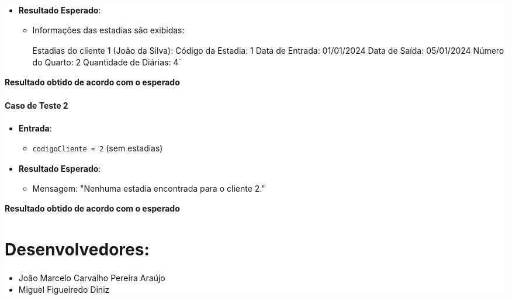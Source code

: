 -   **Resultado Esperado**:
    -   Informações das estadias são exibidas:
       
        Estadias do cliente 1 (João da Silva):
        Código da Estadia: 1
        Data de Entrada: 01/01/2024
        Data de Saída: 05/01/2024
        Número do Quarto: 2
        Quantidade de Diárias: 4` 
        
**Resultado obtido de acordo com o esperado**


#### Caso de Teste 2

-   **Entrada**:
    -   `codigoCliente = 2` (sem estadias)

-   **Resultado Esperado**:
    -   Mensagem: "Nenhuma estadia encontrada para o cliente 2."

**Resultado obtido de acordo com o esperado**


# Desenvolvedores:
- João Marcelo Carvalho Pereira Araújo
- Miguel Figueiredo Diniz




